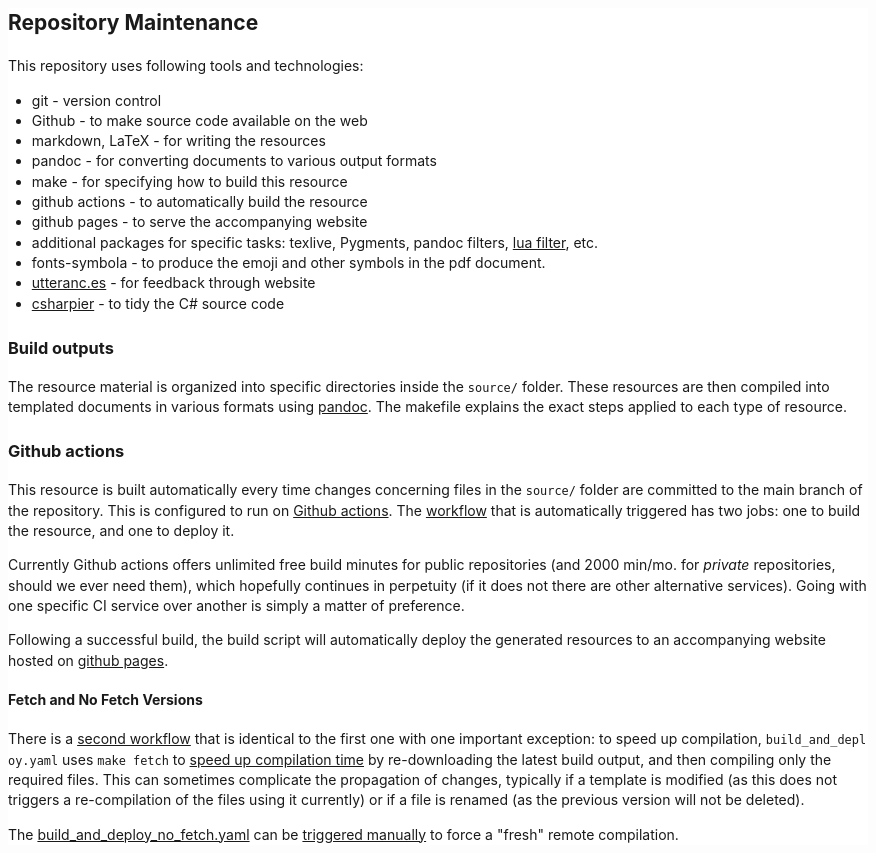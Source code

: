  
## Repository Maintenance

This repository uses following tools and technologies:

- git - version control
- Github - to make source code available on the web
- markdown, LaTeX - for writing the resources
- pandoc - for converting documents to various output formats
- make - for specifying how to build this resource
- github actions - to automatically build the resource
- github pages - to serve the accompanying website
- additional packages for specific tasks: texlive, Pygments, pandoc filters, [lua filter](https://github.com/jgm/pandoc/issues/2104), etc.
- fonts-symbola - to produce the emoji and other symbols in the pdf document.
- [utteranc.es](https://utteranc.es/) - for feedback through website
- [csharpier](https://github.com/belav/csharpier) - to tidy the C# source code

### Build outputs

The resource material is organized into specific directories inside the `source/` folder.
These resources are then compiled into templated documents in various formats using [pandoc](https://pandoc.org/MANUAL.html).
The makefile explains the exact steps applied to each type of resource.

### Github actions

This resource is built automatically every time changes concerning files in the `source/` folder are committed to the main branch of the repository. This is configured to run on [Github actions](https://github.com/features/actions). The [workflow](https://github.com/princomp/princomp.github.io/blob/main/.github/workflows/build_and_deploy.yaml) that is automatically triggered has two jobs: one to build the resource, and one to deploy it.

Currently Github actions offers unlimited free build minutes for public repositories (and 2000 min/mo. for _private_ repositories, should we ever need them), which hopefully continues in perpetuity (if it does not there are other alternative services). Going with one specific CI service over another is simply a matter of preference. 

Following a successful build, the build script will automatically deploy the generated resources to an accompanying website hosted on [github pages](https://pages.github.com/). 

#### Fetch and No Fetch Versions

There is a [second workflow](https://github.com/princomp/princomp.github.io/blob/main/.github/workflows/build_and_deploy_no_fetch.yaml) that is identical to the first one with one important exception: to speed up compilation, `build_and_deploy.yaml` uses `make fetch` to [speed up compilation time](#building-all-resources) by re-downloading the latest build output, and then compiling only the required files.
This can sometimes complicate the propagation of changes, typically if a template is modified (as this does not triggers a re-compilation of the files using it currently) or if a file is renamed (as the previous version will not be deleted).

The [build_and_deploy_no_fetch.yaml](https://github.com/princomp/princomp.github.io/blob/main/.github/workflows/build_and_deploy_no_fetch.yaml) can be [triggered manually](https://github.com/princomp/princomp.github.io/actions/workflows/build_and_deploy_no_fetch.yaml) to force a "fresh" remote compilation.
